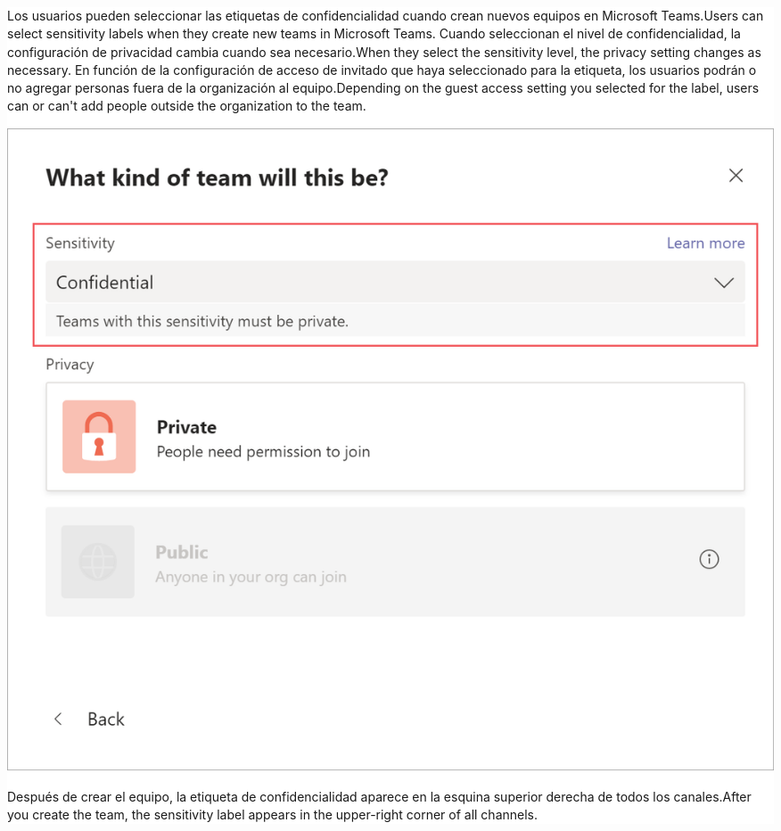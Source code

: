 <span data-ttu-id="afbdf-150">Los usuarios pueden seleccionar las etiquetas de confidencialidad cuando crean nuevos equipos en Microsoft Teams.</span><span class="sxs-lookup"><span data-stu-id="afbdf-150">Users can select sensitivity labels when they create new teams in Microsoft Teams.</span></span> <span data-ttu-id="afbdf-151">Cuando seleccionan el nivel de confidencialidad, la configuración de privacidad cambia cuando sea necesario.</span><span class="sxs-lookup"><span data-stu-id="afbdf-151">When they select the sensitivity level, the privacy setting changes as necessary.</span></span> <span data-ttu-id="afbdf-152">En función de la configuración de acceso de invitado que haya seleccionado para la etiqueta, los usuarios podrán o no agregar personas fuera de la organización al equipo.</span><span class="sxs-lookup"><span data-stu-id="afbdf-152">Depending on the guest access setting you selected for the label, users can or can't add people outside the organization to the team.</span></span>

![La configuración de privacidad cuando se crea un nuevo equipo](media/privacy-setting-new-team.png)

<span data-ttu-id="afbdf-154">Después de crear el equipo, la etiqueta de confidencialidad aparece en la esquina superior derecha de todos los canales.</span><span class="sxs-lookup"><span data-stu-id="afbdf-154">After you create the team, the sensitivity label appears in the upper-right corner of all channels.</span></span>
